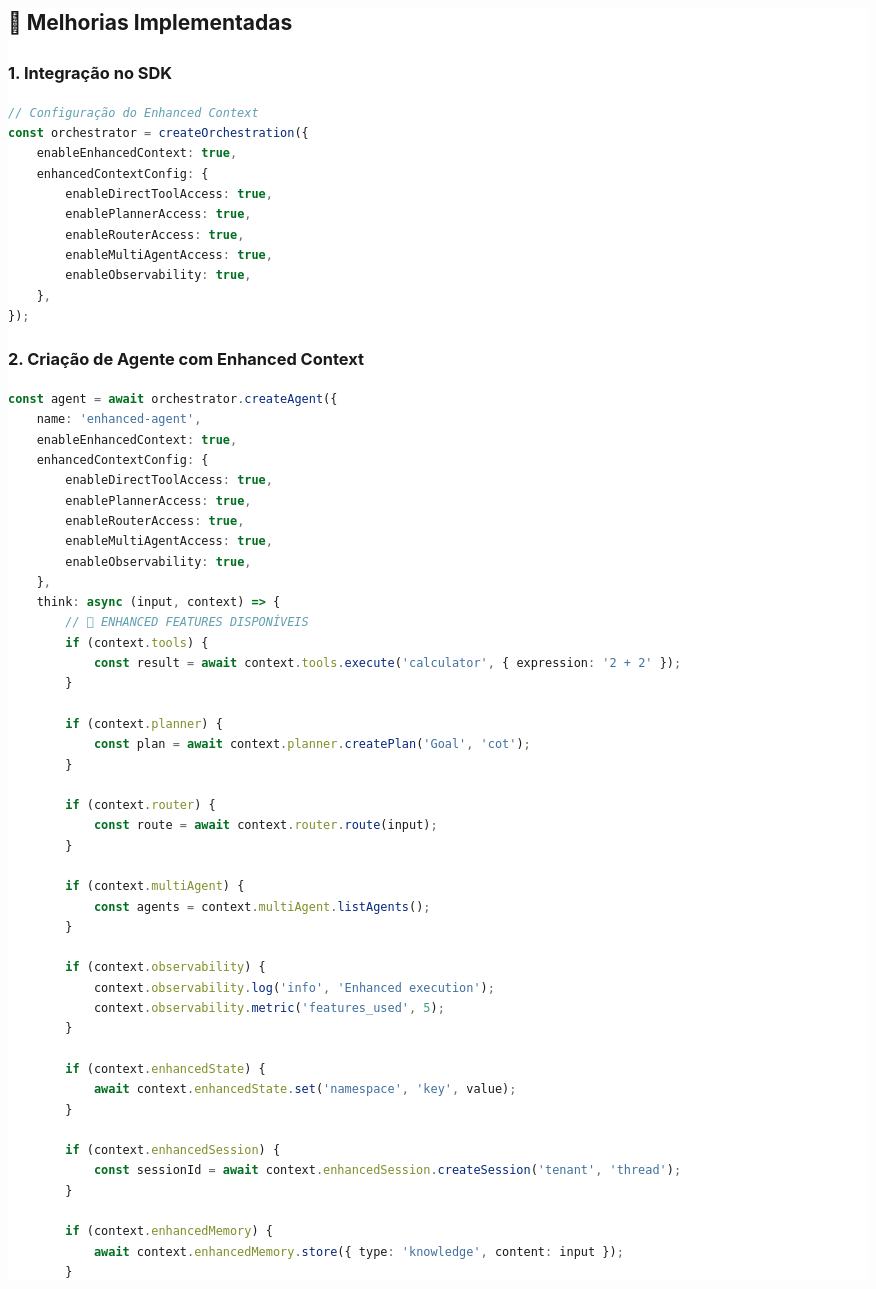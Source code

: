 ## 🚀 Melhorias Implementadas

### 1. **Integração no SDK**
```typescript
// Configuração do Enhanced Context
const orchestrator = createOrchestration({
    enableEnhancedContext: true,
    enhancedContextConfig: {
        enableDirectToolAccess: true,
        enablePlannerAccess: true,
        enableRouterAccess: true,
        enableMultiAgentAccess: true,
        enableObservability: true,
    },
});
```

### 2. **Criação de Agente com Enhanced Context**
```typescript
const agent = await orchestrator.createAgent({
    name: 'enhanced-agent',
    enableEnhancedContext: true,
    enhancedContextConfig: {
        enableDirectToolAccess: true,
        enablePlannerAccess: true,
        enableRouterAccess: true,
        enableMultiAgentAccess: true,
        enableObservability: true,
    },
    think: async (input, context) => {
        // 🚀 ENHANCED FEATURES DISPONÍVEIS
        if (context.tools) {
            const result = await context.tools.execute('calculator', { expression: '2 + 2' });
        }
        
        if (context.planner) {
            const plan = await context.planner.createPlan('Goal', 'cot');
        }
        
        if (context.router) {
            const route = await context.router.route(input);
        }
        
        if (context.multiAgent) {
            const agents = context.multiAgent.listAgents();
        }
        
        if (context.observability) {
            context.observability.log('info', 'Enhanced execution');
            context.observability.metric('features_used', 5);
        }
        
        if (context.enhancedState) {
            await context.enhancedState.set('namespace', 'key', value);
        }
        
        if (context.enhancedSession) {
            const sessionId = await context.enhancedSession.createSession('tenant', 'thread');
        }
        
        if (context.enhancedMemory) {
            await context.enhancedMemory.store({ type: 'knowledge', content: input });
        }
```